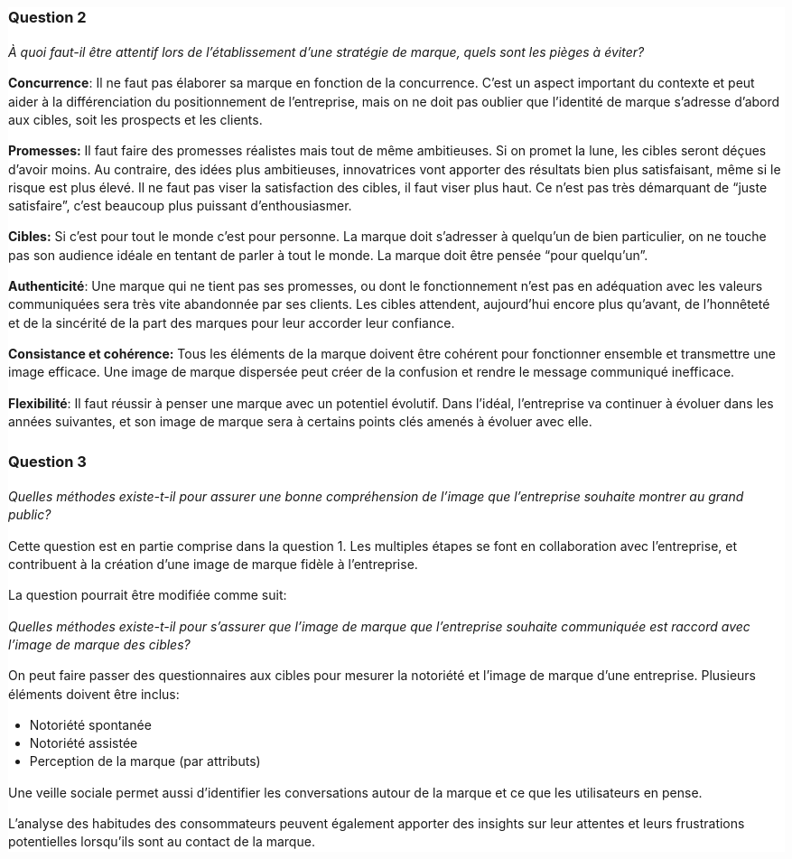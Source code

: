 ### Question 2

*À quoi faut-il être attentif lors de l’établissement d’une stratégie de marque, quels sont les pièges à éviter?* 

**Concurrence**: Il ne faut pas élaborer sa marque en fonction de la concurrence. C’est un aspect important du contexte et peut aider à la différenciation du positionnement de l’entreprise, mais on ne doit pas oublier que l’identité de marque s’adresse d’abord aux cibles, soit les prospects et les clients. 

**Promesses:** Il faut faire des promesses réalistes mais tout de même ambitieuses. Si on promet la lune, les cibles seront déçues d’avoir moins. Au contraire, des idées plus ambitieuses, innovatrices vont apporter des résultats bien plus satisfaisant, même si le risque est plus élevé. Il ne faut pas viser la satisfaction des cibles, il faut viser plus haut. Ce n’est pas très démarquant de “juste satisfaire”, c’est beaucoup plus puissant d’enthousiasmer. 

**Cibles:** Si c’est pour tout le monde c’est pour personne. La marque doit s’adresser à quelqu’un de bien particulier, on ne touche pas son audience idéale en tentant de parler à tout le monde. La marque doit être pensée “pour quelqu’un”. 

**Authenticité**: Une marque qui ne tient pas ses promesses, ou dont le fonctionnement n’est pas en adéquation avec les valeurs communiquées sera très vite abandonnée par ses clients. Les cibles attendent, aujourd’hui encore plus qu’avant, de l’honnêteté et de la sincérité de la part des marques pour leur accorder leur confiance.

**Consistance et cohérence:** Tous les éléments de la marque doivent être cohérent pour fonctionner ensemble et transmettre une image efficace. Une image de marque dispersée peut créer de la confusion et rendre le message communiqué inefficace. 

**Flexibilité**: Il faut réussir à penser une marque avec un potentiel évolutif. Dans l’idéal, l’entreprise va continuer à évoluer dans les années suivantes, et son image de marque sera à certains points clés amenés à évoluer avec elle. 

### Question 3

*Quelles méthodes existe-t-il pour assurer une bonne compréhension de l’image que l’entreprise souhaite montrer au grand public?*

Cette question est en partie comprise dans la question 1. Les multiples étapes se font en collaboration avec l’entreprise, et contribuent à la création d’une image de marque fidèle à l’entreprise. 

La question pourrait être modifiée comme suit: 

*Quelles méthodes existe-t-il pour s’assurer que l’image de marque que l’entreprise souhaite communiquée est raccord avec l’image de marque des cibles?* 

On peut faire passer des questionnaires aux cibles pour mesurer la notoriété et l’image de marque d’une entreprise. Plusieurs éléments doivent être inclus: 

- Notoriété spontanée
- Notoriété assistée
- Perception de la marque (par attributs)

Une veille sociale permet aussi d’identifier les conversations autour de la marque et ce que les utilisateurs en pense.

L’analyse des habitudes des consommateurs peuvent également apporter des insights sur leur attentes et leurs frustrations potentielles lorsqu’ils sont au contact de la marque. 
